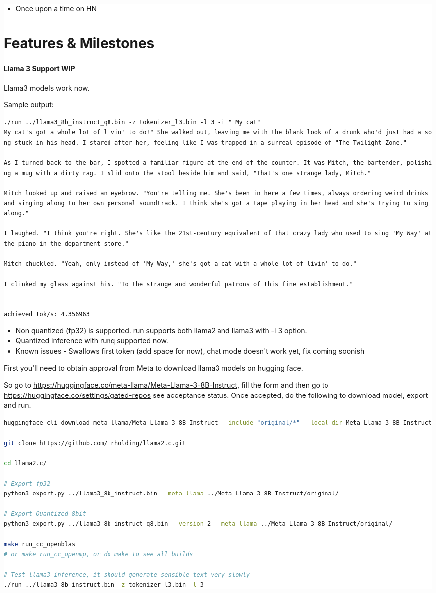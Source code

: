 * [Once upon a time on HN](https://news.ycombinator.com/item?id=37785442)

# Features & Milestones

#### Llama 3 Support WIP

Llama3 models work now.

Sample output:

```
./run ../llama3_8b_instruct_q8.bin -z tokenizer_l3.bin -l 3 -i " My cat"
My cat's got a whole lot of livin' to do!" She walked out, leaving me with the blank look of a drunk who'd just had a song stuck in his head. I stared after her, feeling like I was trapped in a surreal episode of "The Twilight Zone."

As I turned back to the bar, I spotted a familiar figure at the end of the counter. It was Mitch, the bartender, polishing a mug with a dirty rag. I slid onto the stool beside him and said, "That's one strange lady, Mitch."

Mitch looked up and raised an eyebrow. "You're telling me. She's been in here a few times, always ordering weird drinks and singing along to her own personal soundtrack. I think she's got a tape playing in her head and she's trying to sing along."

I laughed. "I think you're right. She's like the 21st-century equivalent of that crazy lady who used to sing 'My Way' at the piano in the department store."

Mitch chuckled. "Yeah, only instead of 'My Way,' she's got a cat with a whole lot of livin' to do."

I clinked my glass against his. "To the strange and wonderful patrons of this fine establishment."


achieved tok/s: 4.356963
```

* Non quantized (fp32) is supported. run supports both llama2 and llama3 with -l 3 option.
* Quantized inference with runq supported now.
* Known issues - Swallows first token (add space for now), chat mode doesn't work yet, fix coming soonish

First you'll need to obtain approval from Meta to download llama3 models on hugging face.

So go to https://huggingface.co/meta-llama/Meta-Llama-3-8B-Instruct, fill the form and then
go to https://huggingface.co/settings/gated-repos see acceptance status. Once accepted, do the following to download model, export and run. 

```bash
huggingface-cli download meta-llama/Meta-Llama-3-8B-Instruct --include "original/*" --local-dir Meta-Llama-3-8B-Instruct

git clone https://github.com/trholding/llama2.c.git

cd llama2.c/

# Export fp32
python3 export.py ../llama3_8b_instruct.bin --meta-llama ../Meta-Llama-3-8B-Instruct/original/

# Export Quantized 8bit 
python3 export.py ../llama3_8b_instruct_q8.bin --version 2 --meta-llama ../Meta-Llama-3-8B-Instruct/original/

make run_cc_openblas
# or make run_cc_openmp, or do make to see all builds 

# Test llama3 inference, it should generate sensible text very slowly
./run ../llama3_8b_instruct.bin -z tokenizer_l3.bin -l 3
```
